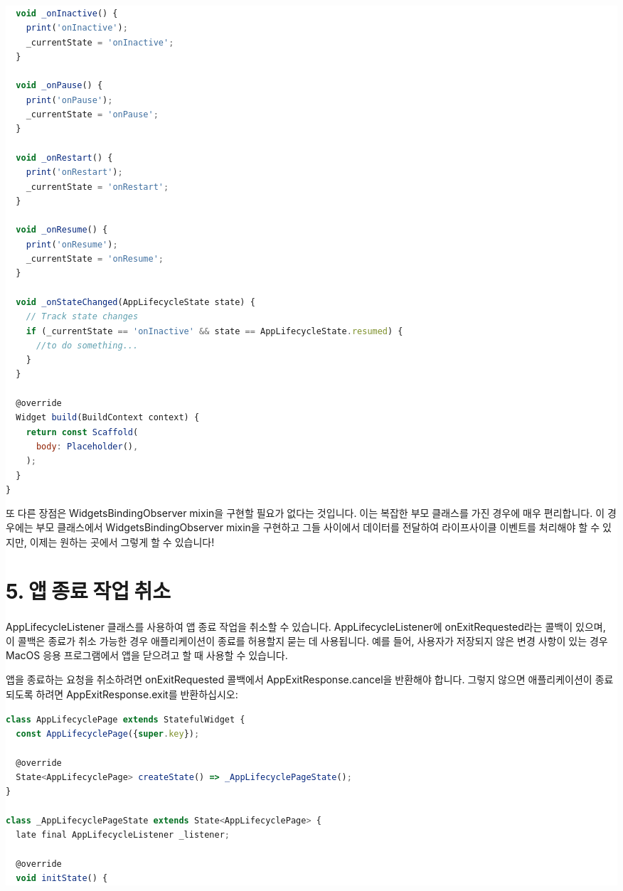 ```js
  void _onInactive() {
    print('onInactive');
    _currentState = 'onInactive';
  }

  void _onPause() {
    print('onPause');
    _currentState = 'onPause';
  }

  void _onRestart() {
    print('onRestart');
    _currentState = 'onRestart';
  }

  void _onResume() {
    print('onResume');
    _currentState = 'onResume';
  }

  void _onStateChanged(AppLifecycleState state) {
    // Track state changes
    if (_currentState == 'onInactive' && state == AppLifecycleState.resumed) {
      //to do something...
    }
  }

  @override
  Widget build(BuildContext context) {
    return const Scaffold(
      body: Placeholder(),
    );
  }
}
```

또 다른 장점은 WidgetsBindingObserver mixin을 구현할 필요가 없다는 것입니다. 이는 복잡한 부모 클래스를 가진 경우에 매우 편리합니다. 이 경우에는 부모 클래스에서 WidgetsBindingObserver mixin을 구현하고 그들 사이에서 데이터를 전달하여 라이프사이클 이벤트를 처리해야 할 수 있지만, 이제는 원하는 곳에서 그렇게 할 수 있습니다!

# 5. 앱 종료 작업 취소

AppLifecycleListener 클래스를 사용하여 앱 종료 작업을 취소할 수 있습니다. AppLifecycleListener에 onExitRequested라는 콜백이 있으며, 이 콜백은 종료가 취소 가능한 경우 애플리케이션이 종료를 허용할지 묻는 데 사용됩니다. 예를 들어, 사용자가 저장되지 않은 변경 사항이 있는 경우 MacOS 응용 프로그램에서 앱을 닫으려고 할 때 사용할 수 있습니다.

<div class="content-ad"></div>

앱을 종료하는 요청을 취소하려면 onExitRequested 콜백에서 AppExitResponse.cancel을 반환해야 합니다. 그렇지 않으면 애플리케이션이 종료되도록 하려면 AppExitResponse.exit를 반환하십시오:

```js
class AppLifecyclePage extends StatefulWidget {
  const AppLifecyclePage({super.key});

  @override
  State<AppLifecyclePage> createState() => _AppLifecyclePageState();
}

class _AppLifecyclePageState extends State<AppLifecyclePage> {
  late final AppLifecycleListener _listener;

  @override
  void initState() {
```